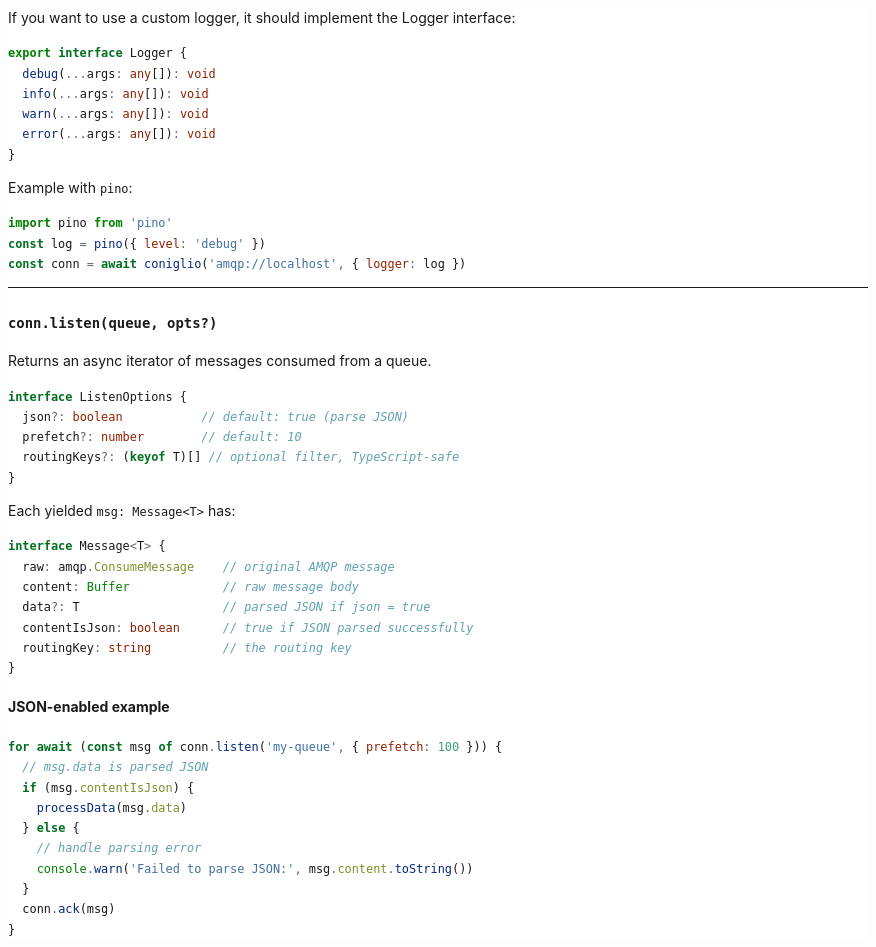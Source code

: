 If you want to use a custom logger, it should implement the Logger interface:

```ts
export interface Logger {
  debug(...args: any[]): void
  info(...args: any[]): void
  warn(...args: any[]): void
  error(...args: any[]): void
}
```

Example with `pino`:

```js
import pino from 'pino'
const log = pino({ level: 'debug' })
const conn = await coniglio('amqp://localhost', { logger: log })
```

---

### `conn.listen(queue, opts?)`

Returns an async iterator of messages consumed from a queue.

```ts
interface ListenOptions {
  json?: boolean           // default: true (parse JSON)
  prefetch?: number        // default: 10
  routingKeys?: (keyof T)[] // optional filter, TypeScript-safe
}
```

Each yielded `msg: Message<T>` has:

```ts
interface Message<T> {
  raw: amqp.ConsumeMessage    // original AMQP message
  content: Buffer             // raw message body
  data?: T                    // parsed JSON if json = true
  contentIsJson: boolean      // true if JSON parsed successfully
  routingKey: string          // the routing key
}
```

#### JSON-enabled example

```js
for await (const msg of conn.listen('my-queue', { prefetch: 100 })) {
  // msg.data is parsed JSON
  if (msg.contentIsJson) {
    processData(msg.data)
  } else {
    // handle parsing error
    console.warn('Failed to parse JSON:', msg.content.toString())
  }
  conn.ack(msg)
}
```
